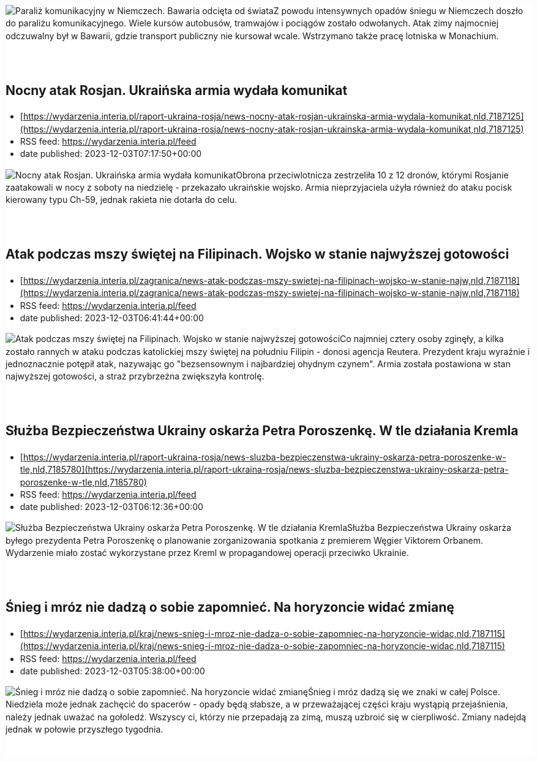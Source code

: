 <p><a href="https://wydarzenia.interia.pl/zagranica/news-paraliz-komunikacyjny-w-niemczech-bawaria-odcieta-od-swiata,nId,7187122"><img align="left" alt="Paraliż komunikacyjny w Niemczech. Bawaria odcięta od świata " src="https://i.iplsc.com/paraliz-komunikacyjny-w-niemczech-bawaria-odcieta-od-swiata/000I50AVXD28VTGS-C321.jpg" /></a>Z powodu intensywnych opadów śniegu w Niemczech doszło do paraliżu komunikacyjnego. Wiele kursów autobusów, tramwajów i pociągów zostało odwołanych. Atak zimy najmocniej odczuwalny był w Bawarii, gdzie transport publiczny nie kursował wcale. Wstrzymano także pracę lotniska w Monachium. </p><br clear="all" />

## Nocny atak Rosjan. Ukraińska armia wydała komunikat
 - [https://wydarzenia.interia.pl/raport-ukraina-rosja/news-nocny-atak-rosjan-ukrainska-armia-wydala-komunikat,nId,7187125](https://wydarzenia.interia.pl/raport-ukraina-rosja/news-nocny-atak-rosjan-ukrainska-armia-wydala-komunikat,nId,7187125)
 - RSS feed: https://wydarzenia.interia.pl/feed
 - date published: 2023-12-03T07:17:50+00:00

<p><a href="https://wydarzenia.interia.pl/raport-ukraina-rosja/news-nocny-atak-rosjan-ukrainska-armia-wydala-komunikat,nId,7187125"><img align="left" alt="Nocny atak Rosjan. Ukraińska armia wydała komunikat" src="https://i.iplsc.com/nocny-atak-rosjan-ukrainska-armia-wydala-komunikat/000I50B92A9HKHO1-C321.jpg" /></a>Obrona przeciwlotnicza zestrzeliła 10 z 12 dronów, którymi Rosjanie zaatakowali w nocy z soboty na niedzielę - przekazało ukraińskie wojsko. Armia nieprzyjaciela użyła również do ataku pocisk kierowany typu Ch-59, jednak rakieta nie dotarła do celu.</p><br clear="all" />

## Atak podczas mszy świętej na Filipinach. Wojsko w stanie najwyższej gotowości
 - [https://wydarzenia.interia.pl/zagranica/news-atak-podczas-mszy-swietej-na-filipinach-wojsko-w-stanie-najw,nId,7187118](https://wydarzenia.interia.pl/zagranica/news-atak-podczas-mszy-swietej-na-filipinach-wojsko-w-stanie-najw,nId,7187118)
 - RSS feed: https://wydarzenia.interia.pl/feed
 - date published: 2023-12-03T06:41:44+00:00

<p><a href="https://wydarzenia.interia.pl/zagranica/news-atak-podczas-mszy-swietej-na-filipinach-wojsko-w-stanie-najw,nId,7187118"><img align="left" alt="Atak podczas mszy świętej na Filipinach. Wojsko w stanie najwyższej gotowości" src="https://i.iplsc.com/atak-podczas-mszy-swietej-na-filipinach-wojsko-w-stanie-najw/000I508XE6NS1TYG-C321.jpg" /></a>Co najmniej cztery osoby zginęły, a kilka zostało rannych w ataku podczas katolickiej mszy świętej na południu Filipin - donosi agencja Reutera. Prezydent kraju wyraźnie i jednoznacznie potępił atak, nazywając go &quot;bezsensownym i najbardziej ohydnym czynem&quot;. Armia została postawiona w stan najwyższej gotowości, a straż przybrzeżna zwiększyła kontrolę. </p><br clear="all" />

## Służba Bezpieczeństwa Ukrainy oskarża Petra Poroszenkę. W tle działania Kremla
 - [https://wydarzenia.interia.pl/raport-ukraina-rosja/news-sluzba-bezpieczenstwa-ukrainy-oskarza-petra-poroszenke-w-tle,nId,7185780](https://wydarzenia.interia.pl/raport-ukraina-rosja/news-sluzba-bezpieczenstwa-ukrainy-oskarza-petra-poroszenke-w-tle,nId,7185780)
 - RSS feed: https://wydarzenia.interia.pl/feed
 - date published: 2023-12-03T06:12:36+00:00

<p><a href="https://wydarzenia.interia.pl/raport-ukraina-rosja/news-sluzba-bezpieczenstwa-ukrainy-oskarza-petra-poroszenke-w-tle,nId,7185780"><img align="left" alt="Służba Bezpieczeństwa Ukrainy oskarża Petra Poroszenkę. W tle działania Kremla" src="https://i.iplsc.com/sluzba-bezpieczenstwa-ukrainy-oskarza-petra-poroszenke-w-tle/000I4Z91NF4BBK09-C321.jpg" /></a>Służba Bezpieczeństwa Ukrainy oskarża byłego prezydenta Petra Poroszenkę o planowanie zorganizowania spotkania z premierem Węgier Viktorem Orbanem. Wydarzenie miało zostać wykorzystane przez Kreml w propagandowej operacji przeciwko Ukrainie.</p><br clear="all" />

## Śnieg i mróz nie dadzą o sobie zapomnieć. Na horyzoncie widać zmianę
 - [https://wydarzenia.interia.pl/kraj/news-snieg-i-mroz-nie-dadza-o-sobie-zapomniec-na-horyzoncie-widac,nId,7187115](https://wydarzenia.interia.pl/kraj/news-snieg-i-mroz-nie-dadza-o-sobie-zapomniec-na-horyzoncie-widac,nId,7187115)
 - RSS feed: https://wydarzenia.interia.pl/feed
 - date published: 2023-12-03T05:38:00+00:00

<p><a href="https://wydarzenia.interia.pl/kraj/news-snieg-i-mroz-nie-dadza-o-sobie-zapomniec-na-horyzoncie-widac,nId,7187115"><img align="left" alt="Śnieg i mróz nie dadzą o sobie zapomnieć. Na horyzoncie widać zmianę" src="https://i.iplsc.com/snieg-i-mroz-nie-dadza-o-sobie-zapomniec-na-horyzoncie-widac/000GKYKAYF91EXGH-C321.jpg" /></a>Śnieg i mróz dadzą się we znaki w całej Polsce. Niedziela może jednak zachęcić do spacerów - opady będą słabsze, a w przeważającej części kraju wystąpią przejaśnienia, należy jednak uważać na gołoledź. Wszyscy ci, którzy nie przepadają za zimą, muszą uzbroić się w cierpliwość. Zmiany nadejdą jednak w połowie przyszłego tygodnia.</p><br clear="all" />

